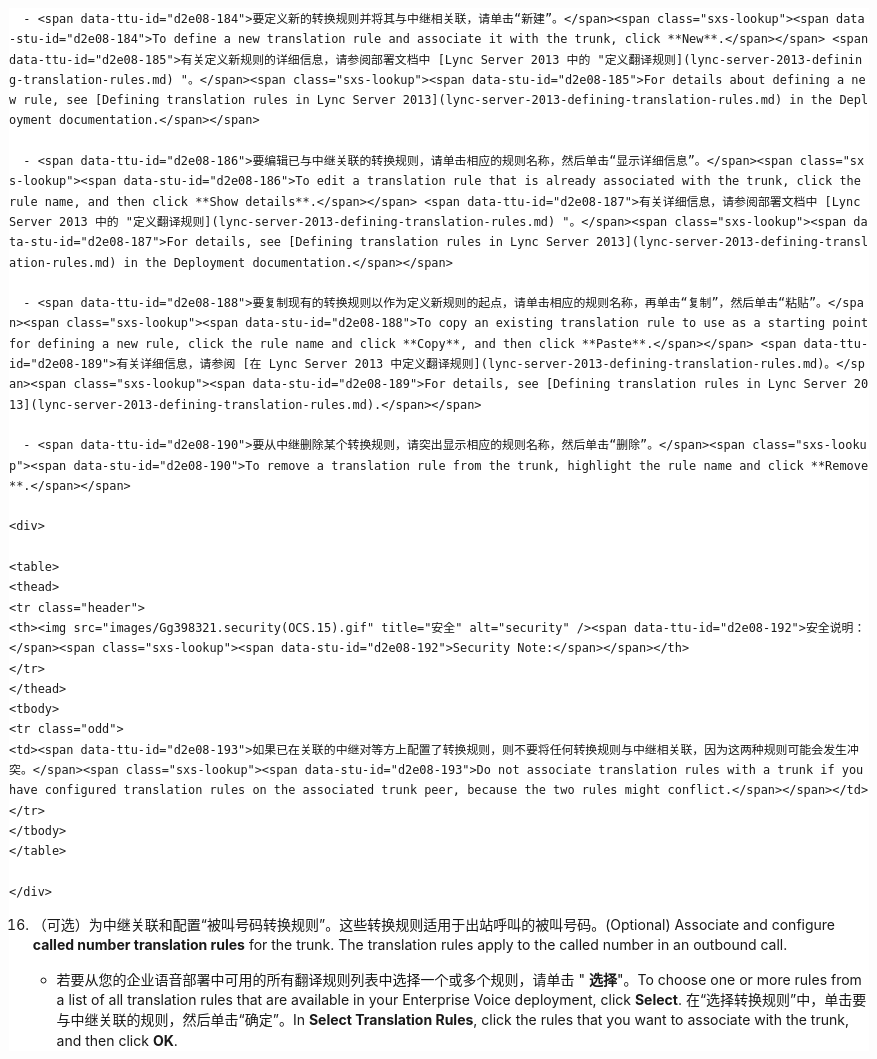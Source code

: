       - <span data-ttu-id="d2e08-184">要定义新的转换规则并将其与中继相关联，请单击“新建”。</span><span class="sxs-lookup"><span data-stu-id="d2e08-184">To define a new translation rule and associate it with the trunk, click **New**.</span></span> <span data-ttu-id="d2e08-185">有关定义新规则的详细信息，请参阅部署文档中 [Lync Server 2013 中的 "定义翻译规则](lync-server-2013-defining-translation-rules.md) "。</span><span class="sxs-lookup"><span data-stu-id="d2e08-185">For details about defining a new rule, see [Defining translation rules in Lync Server 2013](lync-server-2013-defining-translation-rules.md) in the Deployment documentation.</span></span>
    
      - <span data-ttu-id="d2e08-186">要编辑已与中继关联的转换规则，请单击相应的规则名称，然后单击“显示详细信息”。</span><span class="sxs-lookup"><span data-stu-id="d2e08-186">To edit a translation rule that is already associated with the trunk, click the rule name, and then click **Show details**.</span></span> <span data-ttu-id="d2e08-187">有关详细信息，请参阅部署文档中 [Lync Server 2013 中的 "定义翻译规则](lync-server-2013-defining-translation-rules.md) "。</span><span class="sxs-lookup"><span data-stu-id="d2e08-187">For details, see [Defining translation rules in Lync Server 2013](lync-server-2013-defining-translation-rules.md) in the Deployment documentation.</span></span>
    
      - <span data-ttu-id="d2e08-188">要复制现有的转换规则以作为定义新规则的起点，请单击相应的规则名称，再单击“复制”，然后单击“粘贴”。</span><span class="sxs-lookup"><span data-stu-id="d2e08-188">To copy an existing translation rule to use as a starting point for defining a new rule, click the rule name and click **Copy**, and then click **Paste**.</span></span> <span data-ttu-id="d2e08-189">有关详细信息，请参阅 [在 Lync Server 2013 中定义翻译规则](lync-server-2013-defining-translation-rules.md)。</span><span class="sxs-lookup"><span data-stu-id="d2e08-189">For details, see [Defining translation rules in Lync Server 2013](lync-server-2013-defining-translation-rules.md).</span></span>
    
      - <span data-ttu-id="d2e08-190">要从中继删除某个转换规则，请突出显示相应的规则名称，然后单击“删除”。</span><span class="sxs-lookup"><span data-stu-id="d2e08-190">To remove a translation rule from the trunk, highlight the rule name and click **Remove**.</span></span>
    
    <div>
    
    <table>
    <thead>
    <tr class="header">
    <th><img src="images/Gg398321.security(OCS.15).gif" title="安全" alt="security" /><span data-ttu-id="d2e08-192">安全说明：</span><span class="sxs-lookup"><span data-stu-id="d2e08-192">Security Note:</span></span></th>
    </tr>
    </thead>
    <tbody>
    <tr class="odd">
    <td><span data-ttu-id="d2e08-193">如果已在关联的中继对等方上配置了转换规则，则不要将任何转换规则与中继相关联，因为这两种规则可能会发生冲突。</span><span class="sxs-lookup"><span data-stu-id="d2e08-193">Do not associate translation rules with a trunk if you have configured translation rules on the associated trunk peer, because the two rules might conflict.</span></span></td>
    </tr>
    </tbody>
    </table>
    
    </div>

16. <span data-ttu-id="d2e08-p126">（可选）为中继关联和配置“被叫号码转换规则”。这些转换规则适用于出站呼叫的被叫号码。</span><span class="sxs-lookup"><span data-stu-id="d2e08-p126">(Optional) Associate and configure **called number translation rules** for the trunk. The translation rules apply to the called number in an outbound call.</span></span>
    
      - <span data-ttu-id="d2e08-196">若要从您的企业语音部署中可用的所有翻译规则列表中选择一个或多个规则，请单击 " **选择**"。</span><span class="sxs-lookup"><span data-stu-id="d2e08-196">To choose one or more rules from a list of all translation rules that are available in your Enterprise Voice deployment, click **Select**.</span></span> <span data-ttu-id="d2e08-197">在“选择转换规则”中，单击要与中继关联的规则，然后单击“确定”。</span><span class="sxs-lookup"><span data-stu-id="d2e08-197">In **Select Translation Rules**, click the rules that you want to associate with the trunk, and then click **OK**.</span></span>
    